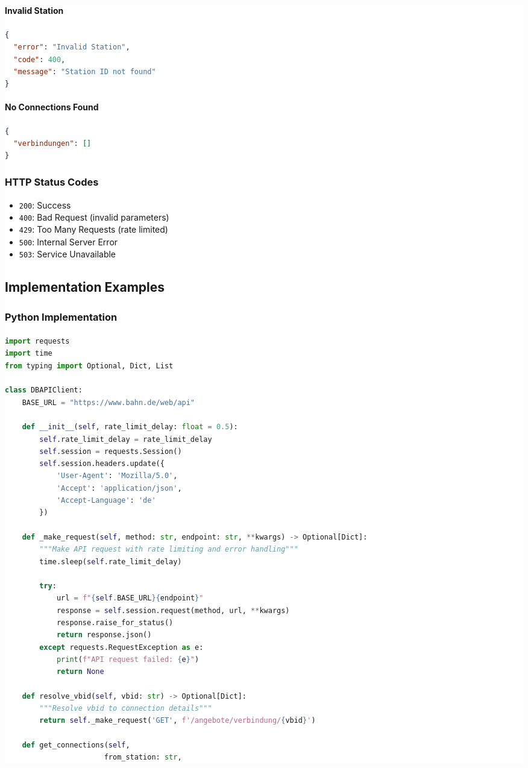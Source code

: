 #### Invalid Station
```json
{
  "error": "Invalid Station",
  "code": 400,
  "message": "Station ID not found"
}
```

#### No Connections Found
```json
{
  "verbindungen": []
}
```

### HTTP Status Codes
- `200`: Success
- `400`: Bad Request (invalid parameters)
- `429`: Too Many Requests (rate limited)
- `500`: Internal Server Error
- `503`: Service Unavailable

## Implementation Examples

### Python Implementation

```python
import requests
import time
from typing import Optional, Dict, List

class DBAPIClient:
    BASE_URL = "https://www.bahn.de/web/api"
    
    def __init__(self, rate_limit_delay: float = 0.5):
        self.rate_limit_delay = rate_limit_delay
        self.session = requests.Session()
        self.session.headers.update({
            'User-Agent': 'Mozilla/5.0',
            'Accept': 'application/json',
            'Accept-Language': 'de'
        })
    
    def _make_request(self, method: str, endpoint: str, **kwargs) -> Optional[Dict]:
        """Make API request with rate limiting and error handling"""
        time.sleep(self.rate_limit_delay)
        
        try:
            url = f"{self.BASE_URL}{endpoint}"
            response = self.session.request(method, url, **kwargs)
            response.raise_for_status()
            return response.json()
        except requests.RequestException as e:
            print(f"API request failed: {e}")
            return None
    
    def resolve_vbid(self, vbid: str) -> Optional[Dict]:
        """Resolve vbid to connection details"""
        return self._make_request('GET', f'/angebote/verbindung/{vbid}')
    
    def get_connections(self, 
                       from_station: str, 
```